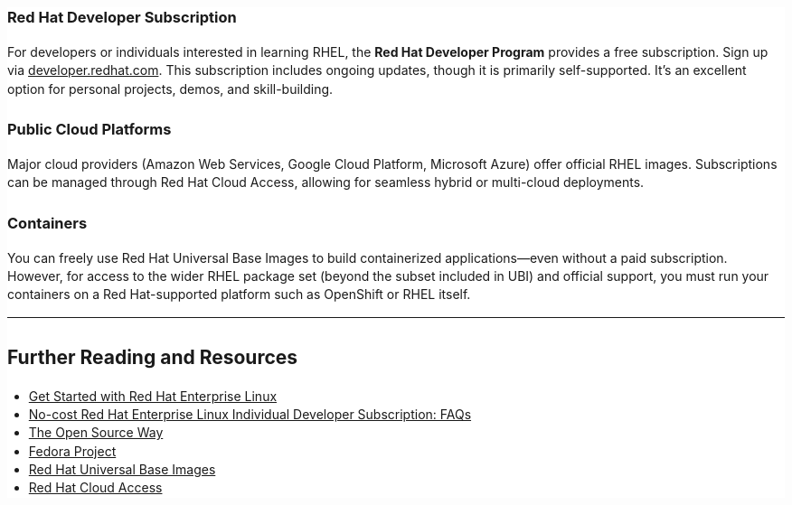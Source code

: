 ### Red Hat Developer Subscription

For developers or individuals interested in learning RHEL, the **Red Hat Developer Program** provides a free subscription. Sign up via [developer.redhat.com](https://developer.redhat.com). This subscription includes ongoing updates, though it is primarily self-supported. It’s an excellent option for personal projects, demos, and skill-building.

### Public Cloud Platforms

Major cloud providers (Amazon Web Services, Google Cloud Platform, Microsoft Azure) offer official RHEL images. Subscriptions can be managed through Red Hat Cloud Access, allowing for seamless hybrid or multi-cloud deployments.

### Containers

You can freely use Red Hat Universal Base Images to build containerized applications—even without a paid subscription. However, for access to the wider RHEL package set (beyond the subset included in UBI) and official support, you must run your containers on a Red Hat-supported platform such as OpenShift or RHEL itself.

---

## Further Reading and Resources

- [Get Started with Red Hat Enterprise Linux](https://access.redhat.com/products/red-hat-enterprise-linux#getstarted)
- [No-cost Red Hat Enterprise Linux Individual Developer Subscription: FAQs](https://developers.redhat.com/articles/faqs-no-cost-red-hat-enterprise-linux#)
- [The Open Source Way](https://opensource.com/open-source-way)
- [Fedora Project](https://getfedora.org/)
- [Red Hat Universal Base Images](https://developers.redhat.com/products/rhel/ubi)
- [Red Hat Cloud Access](https://www.redhat.com/en/technologies/cloud-computing/cloud-access)
